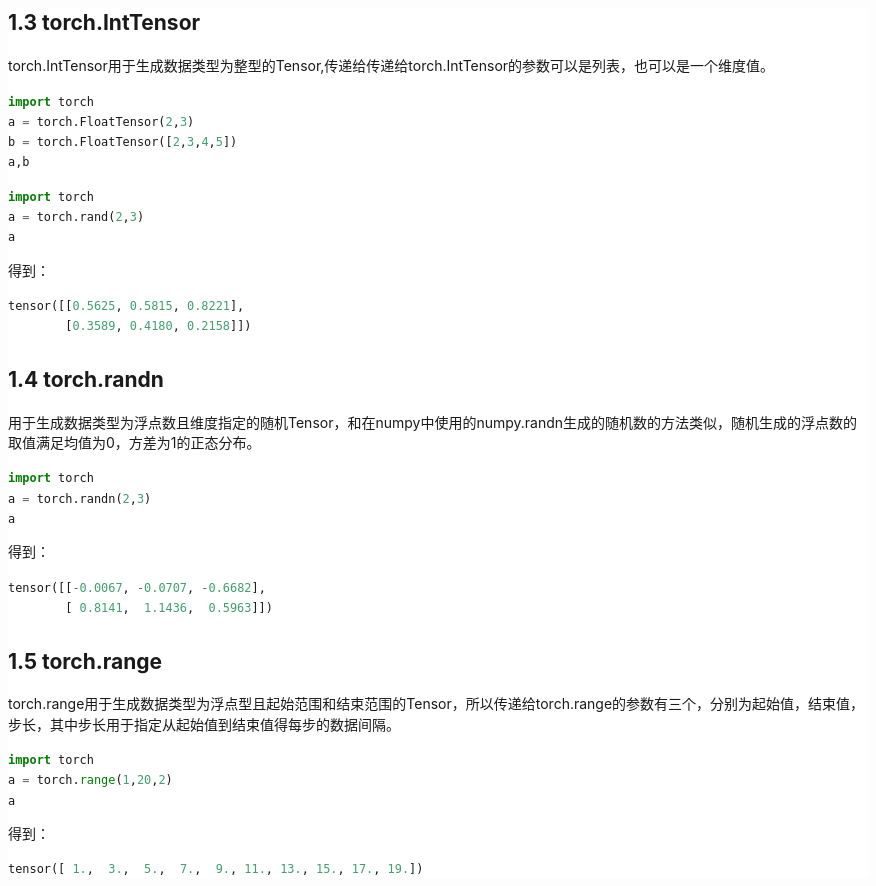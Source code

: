 ## 1.3 torch.IntTensor

torch.IntTensor用于生成数据类型为整型的Tensor,传递给传递给torch.IntTensor的参数可以是列表，也可以是一个维度值。

```py
import torch
a = torch.FloatTensor(2,3)
b = torch.FloatTensor([2,3,4,5])
a,b
```

```py
import torch
a = torch.rand(2,3)
a 
```

得到：

```py
tensor([[0.5625, 0.5815, 0.8221],
        [0.3589, 0.4180, 0.2158]])
```

## 1.4 torch.randn

用于生成数据类型为浮点数且维度指定的随机Tensor，和在numpy中使用的numpy.randn生成的随机数的方法类似，随机生成的浮点数的取值满足均值为0，方差为1的正态分布。

```py
import torch
a = torch.randn(2,3)
a 
```

得到：

```py
tensor([[-0.0067, -0.0707, -0.6682],
        [ 0.8141,  1.1436,  0.5963]])
```

## 1.5 torch.range

torch.range用于生成数据类型为浮点型且起始范围和结束范围的Tensor，所以传递给torch.range的参数有三个，分别为起始值，结束值，步长，其中步长用于指定从起始值到结束值得每步的数据间隔。

```py
import torch
a = torch.range(1,20,2)
a
```

得到：

```py
tensor([ 1.,  3.,  5.,  7.,  9., 11., 13., 15., 17., 19.])
```
